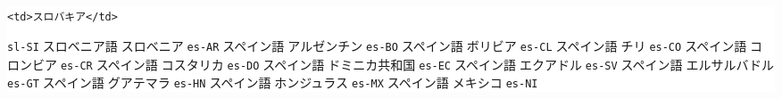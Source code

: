     <td>スロバキア</td>
  </tr>
  <tr>
    <td><code>sl-SI</code></td>
    <td>スロベニア語</td>
    <td>スロベニア</td>
  </tr>
  <tr>
    <td><code>es-AR</code></td>
    <td>スペイン語</td>
    <td>アルゼンチン</td>
  </tr>
  <tr>
    <td><code>es-BO</code></td>
    <td>スペイン語</td>
    <td>ボリビア</td>
  </tr>
  <tr>
    <td><code>es-CL</code></td>
    <td>スペイン語</td>
    <td>チリ</td>
  </tr>
  <tr>
    <td><code>es-CO</code></td>
    <td>スペイン語</td>
    <td>コロンビア</td>
  </tr>
  <tr>
    <td><code>es-CR</code></td>
    <td>スペイン語</td>
    <td>コスタリカ</td>
  </tr>
  <tr>
    <td><code>es-DO</code></td>
    <td>スペイン語</td>
    <td>ドミニカ共和国</td>
  </tr>
  <tr>
    <td><code>es-EC</code></td>
    <td>スペイン語</td>
    <td>エクアドル</td>
  </tr>
  <tr>
    <td><code>es-SV</code></td>
    <td>スペイン語</td>
    <td>エルサルバドル</td>
  </tr>
  <tr>
    <td><code>es-GT</code></td>
    <td>スペイン語</td>
    <td>グアテマラ</td>
  </tr>
  <tr>
    <td><code>es-HN</code></td>
    <td>スペイン語</td>
    <td>ホンジュラス</td>
  </tr>
  <tr>
    <td><code>es-MX</code></td>
    <td>スペイン語</td>
    <td>メキシコ</td>
  </tr>
  <tr>
    <td><code>es-NI</code></td>